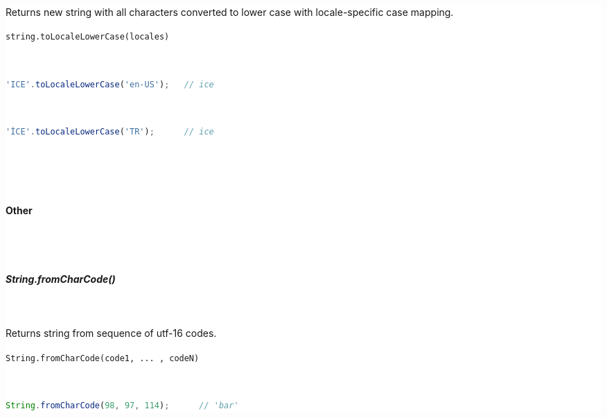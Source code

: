 Returns new string with all characters converted to lower case with locale-specific case mapping.

```
string.toLocaleLowerCase(locales)
```

<br>

```javascript
'ICE'.toLocaleLowerCase('en-US');   // ice
```

<br>

```javascript
'İCE'.toLocaleLowerCase('TR');      // ice
```

<br>
<br>
<br>

#### **Other**
<br>
<br>

##### **String.fromCharCode()**
<br>

Returns string from sequence of utf-16 codes.

```
String.fromCharCode(code1, ... , codeN)
```

<br>

```javascript
String.fromCharCode(98, 97, 114);      // 'bar'
```